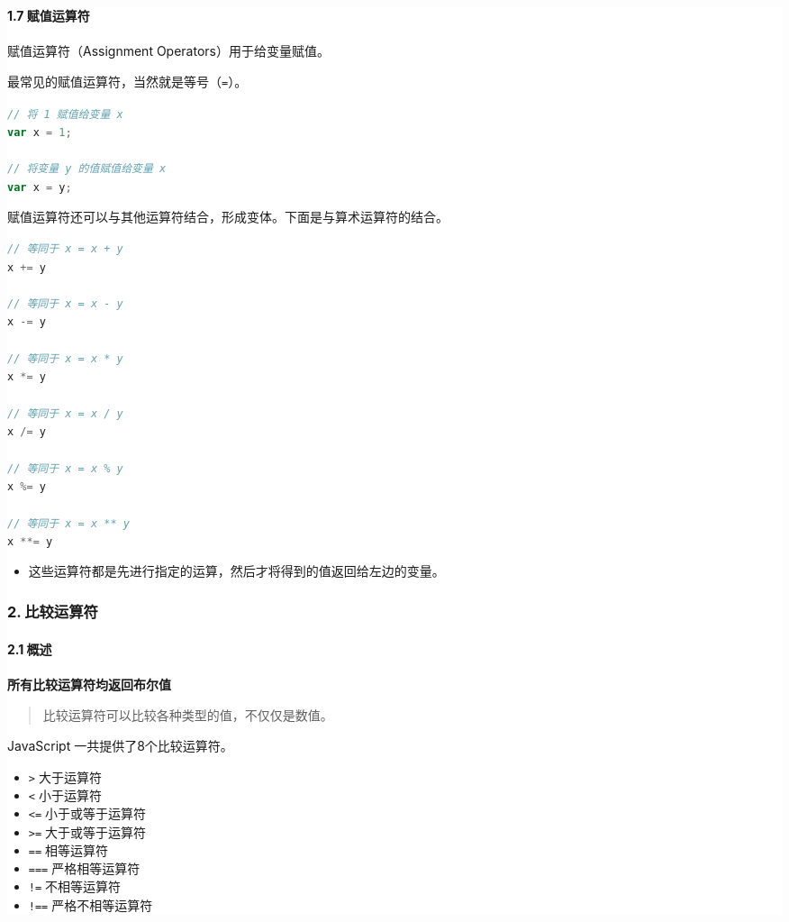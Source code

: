 

#### 1.7 赋值运算符

赋值运算符（Assignment Operators）用于给变量赋值。

最常见的赋值运算符，当然就是等号（`=`）。

```js
// 将 1 赋值给变量 x
var x = 1;

// 将变量 y 的值赋值给变量 x
var x = y;
```

赋值运算符还可以与其他运算符结合，形成变体。下面是与算术运算符的结合。

```js
// 等同于 x = x + y
x += y

// 等同于 x = x - y
x -= y

// 等同于 x = x * y
x *= y

// 等同于 x = x / y
x /= y

// 等同于 x = x % y
x %= y

// 等同于 x = x ** y
x **= y
```

* 这些运算符都是先进行指定的运算，然后才将得到的值返回给左边的变量。



### 2. 比较运算符

#### 2.1 概述

**所有比较运算符均返回布尔值**

>  比较运算符可以比较各种类型的值，不仅仅是数值。

JavaScript 一共提供了8个比较运算符。

- `>` 大于运算符
- `<` 小于运算符
- `<=` 小于或等于运算符
- `>=` 大于或等于运算符
- `==` 相等运算符
- `===` 严格相等运算符
- `!=` 不相等运算符
- `!==` 严格不相等运算符
